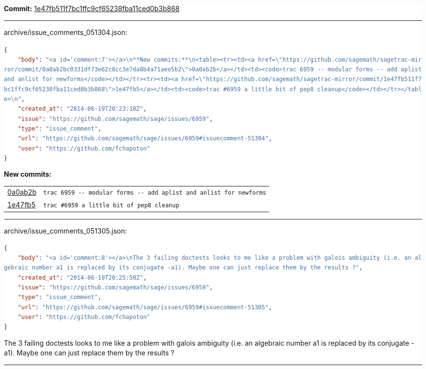 **Commit:** [1e47fb511f7bc1ffc9cf65238fba11ced0b3b868](https://github.com/sagemath/sagetrac-mirror/commit/1e47fb511f7bc1ffc9cf65238fba11ced0b3b868)



---

archive/issue_comments_051304.json:
```json
{
    "body": "<a id='comment:7'></a>\n**New commits:**\n<table><tr><td><a href=\"https://github.com/sagemath/sagetrac-mirror/commit/0a0ab2bc0331df73e62c8cc3e7da8b4a71aee5b2\">0a0ab2b</a></td><td><code>trac 6959 -- modular forms -- add aplist and anlist for newforms</code></td></tr><tr><td><a href=\"https://github.com/sagemath/sagetrac-mirror/commit/1e47fb511f7bc1ffc9cf65238fba11ced0b3b868\">1e47fb5</a></td><td><code>trac #6959 a little bit of pep8 cleanup</code></td></tr></table>\n",
    "created_at": "2014-06-19T20:23:18Z",
    "issue": "https://github.com/sagemath/sage/issues/6959",
    "type": "issue_comment",
    "url": "https://github.com/sagemath/sage/issues/6959#issuecomment-51304",
    "user": "https://github.com/fchapoton"
}
```

<a id='comment:7'></a>
**New commits:**
<table><tr><td><a href="https://github.com/sagemath/sagetrac-mirror/commit/0a0ab2bc0331df73e62c8cc3e7da8b4a71aee5b2">0a0ab2b</a></td><td><code>trac 6959 -- modular forms -- add aplist and anlist for newforms</code></td></tr><tr><td><a href="https://github.com/sagemath/sagetrac-mirror/commit/1e47fb511f7bc1ffc9cf65238fba11ced0b3b868">1e47fb5</a></td><td><code>trac #6959 a little bit of pep8 cleanup</code></td></tr></table>




---

archive/issue_comments_051305.json:
```json
{
    "body": "<a id='comment:8'></a>\nThe 3 failing doctests looks to me like a problem with galois ambiguity (i.e. an algebraic number a1 is replaced by its conjugate -a1). Maybe one can just replace them by the results ?",
    "created_at": "2014-06-19T20:25:50Z",
    "issue": "https://github.com/sagemath/sage/issues/6959",
    "type": "issue_comment",
    "url": "https://github.com/sagemath/sage/issues/6959#issuecomment-51305",
    "user": "https://github.com/fchapoton"
}
```

<a id='comment:8'></a>
The 3 failing doctests looks to me like a problem with galois ambiguity (i.e. an algebraic number a1 is replaced by its conjugate -a1). Maybe one can just replace them by the results ?



---
